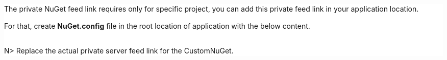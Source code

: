 The private NuGet feed link requires only for specific project, you can add this private feed link in your application location.

For that, create **NuGet.config** file in the root location of application with the below content.

<table>
<?xml version="1.0" encoding="utf-8"?>
<configuration>
  <packageRestore>
    <add key="enabled" value="True" />
    <add key="automatic" value="True" />
  </packageRestore>
  <packageSources>
    <add key="CustomNuGet" value=" http://localhost:81/nuget/" />
    <add key="nuget.org" value="https://api.nuget.org/v3/index.json" protocolVersion="3" />
  </packageSources>
  <bindingRedirects>
    <add key="skip" value="False" />
  </bindingRedirects>
</configuration>
</table>

N> Replace the actual private server feed link for the CustomNuGet.

